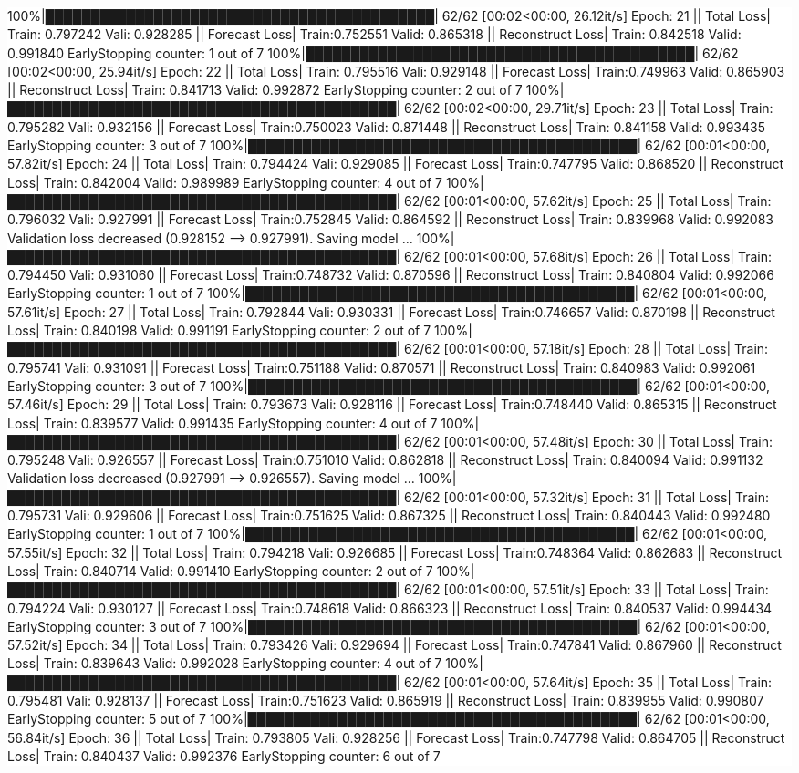 100%|███████████████████████████████████████████| 62/62 [00:02<00:00, 26.12it/s]
Epoch: 21 || Total Loss| Train: 0.797242 Vali: 0.928285 || Forecast Loss| Train:0.752551 Valid: 0.865318 || Reconstruct Loss| Train: 0.842518 Valid: 0.991840
EarlyStopping counter: 1 out of 7
100%|███████████████████████████████████████████| 62/62 [00:02<00:00, 25.94it/s]
Epoch: 22 || Total Loss| Train: 0.795516 Vali: 0.929148 || Forecast Loss| Train:0.749963 Valid: 0.865903 || Reconstruct Loss| Train: 0.841713 Valid: 0.992872
EarlyStopping counter: 2 out of 7
100%|███████████████████████████████████████████| 62/62 [00:02<00:00, 29.71it/s]
Epoch: 23 || Total Loss| Train: 0.795282 Vali: 0.932156 || Forecast Loss| Train:0.750023 Valid: 0.871448 || Reconstruct Loss| Train: 0.841158 Valid: 0.993435
EarlyStopping counter: 3 out of 7
100%|███████████████████████████████████████████| 62/62 [00:01<00:00, 57.82it/s]
Epoch: 24 || Total Loss| Train: 0.794424 Vali: 0.929085 || Forecast Loss| Train:0.747795 Valid: 0.868520 || Reconstruct Loss| Train: 0.842004 Valid: 0.989989
EarlyStopping counter: 4 out of 7
100%|███████████████████████████████████████████| 62/62 [00:01<00:00, 57.62it/s]
Epoch: 25 || Total Loss| Train: 0.796032 Vali: 0.927991 || Forecast Loss| Train:0.752845 Valid: 0.864592 || Reconstruct Loss| Train: 0.839968 Valid: 0.992083
Validation loss decreased (0.928152 --> 0.927991).  Saving model ...
100%|███████████████████████████████████████████| 62/62 [00:01<00:00, 57.68it/s]
Epoch: 26 || Total Loss| Train: 0.794450 Vali: 0.931060 || Forecast Loss| Train:0.748732 Valid: 0.870596 || Reconstruct Loss| Train: 0.840804 Valid: 0.992066
EarlyStopping counter: 1 out of 7
100%|███████████████████████████████████████████| 62/62 [00:01<00:00, 57.61it/s]
Epoch: 27 || Total Loss| Train: 0.792844 Vali: 0.930331 || Forecast Loss| Train:0.746657 Valid: 0.870198 || Reconstruct Loss| Train: 0.840198 Valid: 0.991191
EarlyStopping counter: 2 out of 7
100%|███████████████████████████████████████████| 62/62 [00:01<00:00, 57.18it/s]
Epoch: 28 || Total Loss| Train: 0.795741 Vali: 0.931091 || Forecast Loss| Train:0.751188 Valid: 0.870571 || Reconstruct Loss| Train: 0.840983 Valid: 0.992061
EarlyStopping counter: 3 out of 7
100%|███████████████████████████████████████████| 62/62 [00:01<00:00, 57.46it/s]
Epoch: 29 || Total Loss| Train: 0.793673 Vali: 0.928116 || Forecast Loss| Train:0.748440 Valid: 0.865315 || Reconstruct Loss| Train: 0.839577 Valid: 0.991435
EarlyStopping counter: 4 out of 7
100%|███████████████████████████████████████████| 62/62 [00:01<00:00, 57.48it/s]
Epoch: 30 || Total Loss| Train: 0.795248 Vali: 0.926557 || Forecast Loss| Train:0.751010 Valid: 0.862818 || Reconstruct Loss| Train: 0.840094 Valid: 0.991132
Validation loss decreased (0.927991 --> 0.926557).  Saving model ...
100%|███████████████████████████████████████████| 62/62 [00:01<00:00, 57.32it/s]
Epoch: 31 || Total Loss| Train: 0.795731 Vali: 0.929606 || Forecast Loss| Train:0.751625 Valid: 0.867325 || Reconstruct Loss| Train: 0.840443 Valid: 0.992480
EarlyStopping counter: 1 out of 7
100%|███████████████████████████████████████████| 62/62 [00:01<00:00, 57.55it/s]
Epoch: 32 || Total Loss| Train: 0.794218 Vali: 0.926685 || Forecast Loss| Train:0.748364 Valid: 0.862683 || Reconstruct Loss| Train: 0.840714 Valid: 0.991410
EarlyStopping counter: 2 out of 7
100%|███████████████████████████████████████████| 62/62 [00:01<00:00, 57.51it/s]
Epoch: 33 || Total Loss| Train: 0.794224 Vali: 0.930127 || Forecast Loss| Train:0.748618 Valid: 0.866323 || Reconstruct Loss| Train: 0.840537 Valid: 0.994434
EarlyStopping counter: 3 out of 7
100%|███████████████████████████████████████████| 62/62 [00:01<00:00, 57.52it/s]
Epoch: 34 || Total Loss| Train: 0.793426 Vali: 0.929694 || Forecast Loss| Train:0.747841 Valid: 0.867960 || Reconstruct Loss| Train: 0.839643 Valid: 0.992028
EarlyStopping counter: 4 out of 7
100%|███████████████████████████████████████████| 62/62 [00:01<00:00, 57.64it/s]
Epoch: 35 || Total Loss| Train: 0.795481 Vali: 0.928137 || Forecast Loss| Train:0.751623 Valid: 0.865919 || Reconstruct Loss| Train: 0.839955 Valid: 0.990807
EarlyStopping counter: 5 out of 7
100%|███████████████████████████████████████████| 62/62 [00:01<00:00, 56.84it/s]
Epoch: 36 || Total Loss| Train: 0.793805 Vali: 0.928256 || Forecast Loss| Train:0.747798 Valid: 0.864705 || Reconstruct Loss| Train: 0.840437 Valid: 0.992376
EarlyStopping counter: 6 out of 7